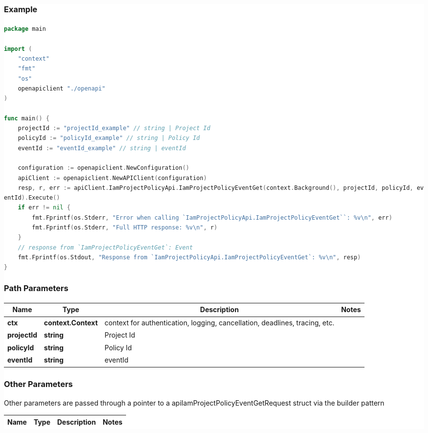 

### Example

```go
package main

import (
    "context"
    "fmt"
    "os"
    openapiclient "./openapi"
)

func main() {
    projectId := "projectId_example" // string | Project Id
    policyId := "policyId_example" // string | Policy Id
    eventId := "eventId_example" // string | eventId

    configuration := openapiclient.NewConfiguration()
    apiClient := openapiclient.NewAPIClient(configuration)
    resp, r, err := apiClient.IamProjectPolicyApi.IamProjectPolicyEventGet(context.Background(), projectId, policyId, eventId).Execute()
    if err != nil {
        fmt.Fprintf(os.Stderr, "Error when calling `IamProjectPolicyApi.IamProjectPolicyEventGet``: %v\n", err)
        fmt.Fprintf(os.Stderr, "Full HTTP response: %v\n", r)
    }
    // response from `IamProjectPolicyEventGet`: Event
    fmt.Fprintf(os.Stdout, "Response from `IamProjectPolicyApi.IamProjectPolicyEventGet`: %v\n", resp)
}
```

### Path Parameters


Name | Type | Description  | Notes
------------- | ------------- | ------------- | -------------
**ctx** | **context.Context** | context for authentication, logging, cancellation, deadlines, tracing, etc.
**projectId** | **string** | Project Id | 
**policyId** | **string** | Policy Id | 
**eventId** | **string** | eventId | 

### Other Parameters

Other parameters are passed through a pointer to a apiIamProjectPolicyEventGetRequest struct via the builder pattern


Name | Type | Description  | Notes
------------- | ------------- | ------------- | -------------

